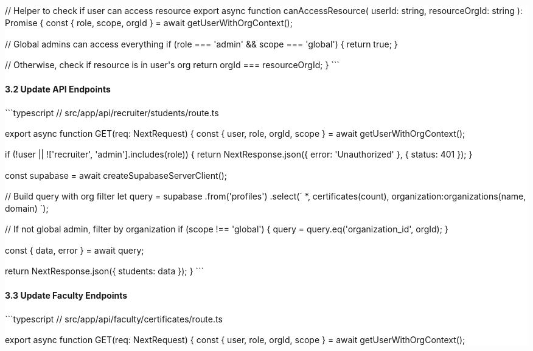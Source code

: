 // Helper to check if user can access resource
export async function canAccessResource(
  userId: string, 
  resourceOrgId: string
): Promise<boolean> {
  const { role, scope, orgId } = await getUserWithOrgContext();
  
  // Global admins can access everything
  if (role === 'admin' && scope === 'global') {
    return true;
  }
  
  // Otherwise, check if resource is in user's org
  return orgId === resourceOrgId;
}
\`\`\`

#### 3.2 Update API Endpoints

\`\`\`typescript
// src/app/api/recruiter/students/route.ts

export async function GET(req: NextRequest) {
  const { user, role, orgId, scope } = await getUserWithOrgContext();
  
  if (!user || !['recruiter', 'admin'].includes(role)) {
    return NextResponse.json({ error: 'Unauthorized' }, { status: 401 });
  }

  const supabase = await createSupabaseServerClient();
  
  // Build query with org filter
  let query = supabase
    .from('profiles')
    .select(\`
      *,
      certificates(count),
      organization:organizations(name, domain)
    \`);
  
  // If not global admin, filter by organization
  if (scope !== 'global') {
    query = query.eq('organization_id', orgId);
  }
  
  const { data, error } = await query;
  
  return NextResponse.json({ students: data });
}
\`\`\`

#### 3.3 Update Faculty Endpoints

\`\`\`typescript
// src/app/api/faculty/certificates/route.ts

export async function GET(req: NextRequest) {
  const { user, role, orgId, scope } = await getUserWithOrgContext();
  
